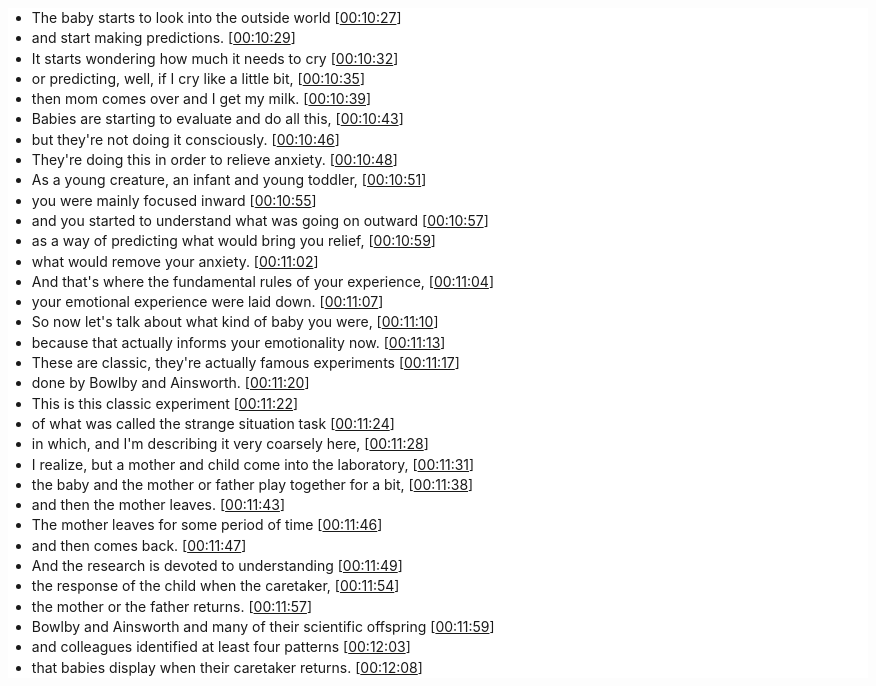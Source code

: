*  The baby starts to look into the outside world [[00:10:27](https://www.youtube.com/watch?v=qdk7XuBgSjw&t=627.3599999999999s)]
*  and start making predictions. [[00:10:29](https://www.youtube.com/watch?v=qdk7XuBgSjw&t=629.96s)]
*  It starts wondering how much it needs to cry [[00:10:32](https://www.youtube.com/watch?v=qdk7XuBgSjw&t=632.0s)]
*  or predicting, well, if I cry like a little bit, [[00:10:35](https://www.youtube.com/watch?v=qdk7XuBgSjw&t=635.84s)]
*  then mom comes over and I get my milk. [[00:10:39](https://www.youtube.com/watch?v=qdk7XuBgSjw&t=639.8000000000001s)]
*  Babies are starting to evaluate and do all this, [[00:10:43](https://www.youtube.com/watch?v=qdk7XuBgSjw&t=643.52s)]
*  but they're not doing it consciously. [[00:10:46](https://www.youtube.com/watch?v=qdk7XuBgSjw&t=646.7800000000001s)]
*  They're doing this in order to relieve anxiety. [[00:10:48](https://www.youtube.com/watch?v=qdk7XuBgSjw&t=648.46s)]
*  As a young creature, an infant and young toddler, [[00:10:51](https://www.youtube.com/watch?v=qdk7XuBgSjw&t=651.1600000000001s)]
*  you were mainly focused inward [[00:10:55](https://www.youtube.com/watch?v=qdk7XuBgSjw&t=655.5s)]
*  and you started to understand what was going on outward [[00:10:57](https://www.youtube.com/watch?v=qdk7XuBgSjw&t=657.08s)]
*  as a way of predicting what would bring you relief, [[00:10:59](https://www.youtube.com/watch?v=qdk7XuBgSjw&t=659.5s)]
*  what would remove your anxiety. [[00:11:02](https://www.youtube.com/watch?v=qdk7XuBgSjw&t=662.94s)]
*  And that's where the fundamental rules of your experience, [[00:11:04](https://www.youtube.com/watch?v=qdk7XuBgSjw&t=664.66s)]
*  your emotional experience were laid down. [[00:11:07](https://www.youtube.com/watch?v=qdk7XuBgSjw&t=667.76s)]
*  So now let's talk about what kind of baby you were, [[00:11:10](https://www.youtube.com/watch?v=qdk7XuBgSjw&t=670.0s)]
*  because that actually informs your emotionality now. [[00:11:13](https://www.youtube.com/watch?v=qdk7XuBgSjw&t=673.74s)]
*  These are classic, they're actually famous experiments [[00:11:17](https://www.youtube.com/watch?v=qdk7XuBgSjw&t=677.86s)]
*  done by Bowlby and Ainsworth. [[00:11:20](https://www.youtube.com/watch?v=qdk7XuBgSjw&t=680.7s)]
*  This is this classic experiment [[00:11:22](https://www.youtube.com/watch?v=qdk7XuBgSjw&t=682.66s)]
*  of what was called the strange situation task [[00:11:24](https://www.youtube.com/watch?v=qdk7XuBgSjw&t=684.98s)]
*  in which, and I'm describing it very coarsely here, [[00:11:28](https://www.youtube.com/watch?v=qdk7XuBgSjw&t=688.74s)]
*  I realize, but a mother and child come into the laboratory, [[00:11:31](https://www.youtube.com/watch?v=qdk7XuBgSjw&t=691.78s)]
*  the baby and the mother or father play together for a bit, [[00:11:38](https://www.youtube.com/watch?v=qdk7XuBgSjw&t=698.58s)]
*  and then the mother leaves. [[00:11:43](https://www.youtube.com/watch?v=qdk7XuBgSjw&t=703.22s)]
*  The mother leaves for some period of time [[00:11:46](https://www.youtube.com/watch?v=qdk7XuBgSjw&t=706.04s)]
*  and then comes back. [[00:11:47](https://www.youtube.com/watch?v=qdk7XuBgSjw&t=707.72s)]
*  And the research is devoted to understanding [[00:11:49](https://www.youtube.com/watch?v=qdk7XuBgSjw&t=709.66s)]
*  the response of the child when the caretaker, [[00:11:54](https://www.youtube.com/watch?v=qdk7XuBgSjw&t=714.22s)]
*  the mother or the father returns. [[00:11:57](https://www.youtube.com/watch?v=qdk7XuBgSjw&t=717.18s)]
*  Bowlby and Ainsworth and many of their scientific offspring [[00:11:59](https://www.youtube.com/watch?v=qdk7XuBgSjw&t=719.62s)]
*  and colleagues identified at least four patterns [[00:12:03](https://www.youtube.com/watch?v=qdk7XuBgSjw&t=723.38s)]
*  that babies display when their caretaker returns. [[00:12:08](https://www.youtube.com/watch?v=qdk7XuBgSjw&t=728.42s)]